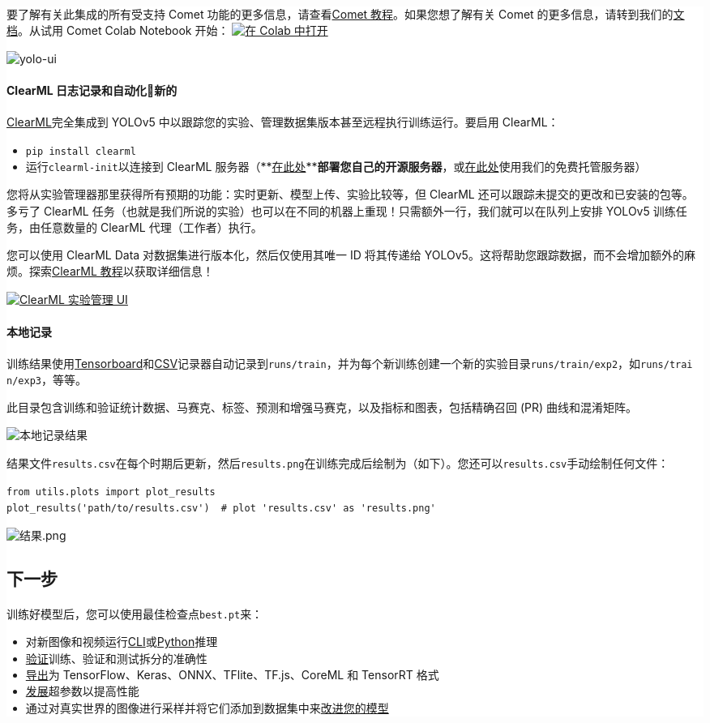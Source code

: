 

要了解有关此集成的所有受支持 Comet 功能的更多信息，请查看[Comet 教程](https://github.com/ultralytics/yolov5/tree/master/utils/loggers/comet)。如果您想了解有关 Comet 的更多信息，请转到我们的[文档](https://bit.ly/yolov5-colab-comet-docs)。从试用 Comet Colab Notebook 开始： [![在 Colab 中打开](https://camo.githubusercontent.com/84f0493939e0c4de4e6dbe113251b4bfb5353e57134ffd9fcab6b8714514d4d1/68747470733a2f2f636f6c61622e72657365617263682e676f6f676c652e636f6d2f6173736574732f636f6c61622d62616467652e737667)](https://colab.research.google.com/drive/1RG0WOQyxlDlo5Km8GogJpIEJlg_5lyYO?usp=sharing)

![yolo-ui](https://user-images.githubusercontent.com/26833433/202851203-164e94e1-2238-46dd-91f8-de020e9d6b41.png)

#### ClearML 日志记录和自动化🌟新的

[ClearML](https://cutt.ly/yolov5-notebook-clearml)完全集成到 YOLOv5 中以跟踪您的实验、管理数据集版本甚至远程执行训练运行。要启用 ClearML：

- `pip install clearml`
- 运行`clearml-init`以连接到 ClearML 服务器（**[在此处](https://github.com/allegroai/clearml-server)****部署您自己的开源服务器**，或[在此处](https://cutt.ly/yolov5-notebook-clearml)使用我们的免费托管服务器）

您将从实验管理器那里获得所有预期的功能：实时更新、模型上传、实验比较等，但 ClearML 还可以跟踪未提交的更改和已安装的包等。多亏了 ClearML 任务（也就是我们所说的实验）也可以在不同的机器上重现！只需额外一行，我们就可以在队列上安排 YOLOv5 训练任务，由任意数量的 ClearML 代理（工作者）执行。

您可以使用 ClearML Data 对数据集进行版本化，然后仅使用其唯一 ID 将其传递给 YOLOv5。这将帮助您跟踪数据，而不会增加额外的麻烦。探索[ClearML 教程](https://github.com/ultralytics/yolov5/tree/master/utils/loggers/clearml)以获取详细信息！

[![ClearML 实验管理 UI](https://github.com/thepycoder/clearml_screenshots/raw/main/scalars.jpg)](https://cutt.ly/yolov5-notebook-clearml)

#### 本地记录

训练结果使用[Tensorboard](https://www.tensorflow.org/tensorboard)和[CSV](https://github.com/ultralytics/yolov5/pull/4148)记录器自动记录到`runs/train`，并为每个新训练创建一个新的实验目录`runs/train/exp2`，如`runs/train/exp3`，等等。

此目录包含训练和验证统计数据、马赛克、标签、预测和增强马赛克，以及指标和图表，包括精确召回 (PR) 曲线和混淆矩阵。

![本地记录结果](https://github.com/ultralytics/yolov5/releases/download/v1.0/image-local_logging.jpg)

结果文件`results.csv`在每个时期后更新，然后`results.png`在训练完成后绘制为（如下）。您还可以`results.csv`手动绘制任何文件：

```
from utils.plots import plot_results
plot_results('path/to/results.csv')  # plot 'results.csv' as 'results.png'
```

![结果.png](https://github.com/ultralytics/yolov5/releases/download/v1.0/results.png)

## 下一步

训练好模型后，您可以使用最佳检查点`best.pt`来：

- 对新图像和视频运行[CLI](https://github.com/ultralytics/yolov5#quick-start-examples)或[Python](https://github.com/ultralytics/yolov5/issues/36)推理
- [验证](https://github.com/ultralytics/yolov5/blob/master/val.py)训练、验证和测试拆分的准确性
- [导出](https://github.com/ultralytics/yolov5/issues/251)为 TensorFlow、Keras、ONNX、TFlite、TF.js、CoreML 和 TensorRT 格式
- [发展](https://github.com/ultralytics/yolov5/issues/607)超参数以提高性能
- 通过对真实世界的图像进行采样并将它们添加到数据集中来[改进您的模型](https://docs.roboflow.com/adding-data/upload-api?ref=ultralytics)
